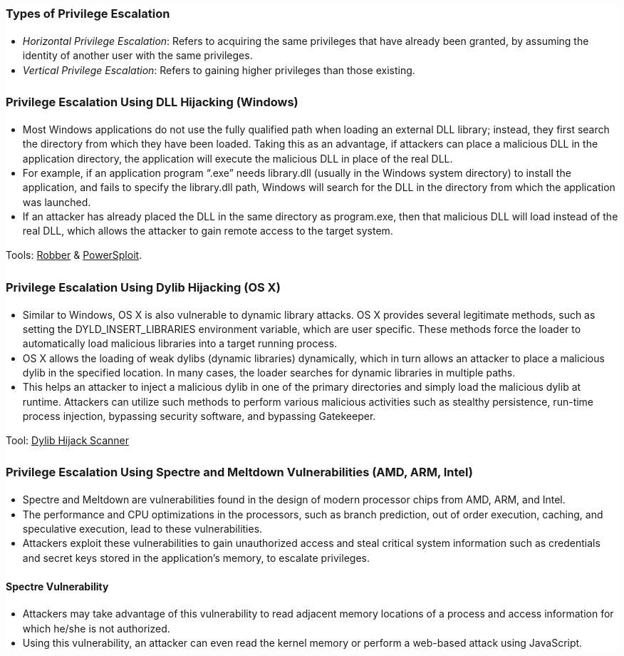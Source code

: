 ### Types of Privilege Escalation

* _Horizontal Privilege Escalation_: Refers to acquiring the same privileges that have already been granted, by assuming the identity of another user with the same privileges.
* _Vertical Privilege Escalation_: Refers to gaining higher privileges than those existing.

### Privilege Escalation Using DLL Hijacking \(Windows\)

* Most Windows applications do not use the fully qualified path when loading an external DLL library; instead, they first search the directory from which they have been loaded. Taking this as an advantage, if attackers can place a malicious DLL in the application directory, the application will execute the malicious DLL in place of the real DLL.
* For example, if an application program “.exe” needs library.dll \(usually in the Windows system directory\) to install the application, and fails to specify the library.dll path, Windows will search for the DLL in the directory from which the application was launched.
* If an attacker has already placed the DLL in the same directory as program.exe, then that malicious DLL will load instead of the real DLL, which allows the attacker to gain remote access to the target system.

Tools: [Robber](https://github.com/MojtabaTajik/Robber) & [PowerSploit](https://github.com/Exploit-install/PowerSploit).

### Privilege Escalation Using Dylib Hijacking \(OS X\)

* Similar to Windows, OS X is also vulnerable to dynamic library attacks. OS X provides several legitimate methods, such as setting the DYLD\_INSERT\_LIBRARIES environment variable, which are user specific. These methods force the loader to automatically load malicious libraries into a target running process.
* OS X allows the loading of weak dylibs \(dynamic libraries\) dynamically, which in turn allows an attacker to place a malicious dylib in the specified location. In many cases, the loader searches for dynamic libraries in multiple paths.
* This helps an attacker to inject a malicious dylib in one of the primary directories and simply load the malicious dylib at runtime. Attackers can utilize such methods to perform various malicious activities such as stealthy persistence, run-time process injection, bypassing security software, and bypassing Gatekeeper.

Tool: [Dylib Hijack Scanner](https://objective-see.com/products/dhs.html)

### Privilege Escalation Using Spectre and Meltdown Vulnerabilities \(AMD, ARM, Intel\)

* Spectre and Meltdown are vulnerabilities found in the design of modern processor chips from AMD, ARM, and Intel.
* The performance and CPU optimizations in the processors, such as branch prediction, out of order execution, caching, and speculative execution, lead to these vulnerabilities.
* Attackers exploit these vulnerabilities to gain unauthorized access and steal critical system information such as credentials and secret keys stored in the application’s memory, to escalate privileges.

#### Spectre Vulnerability

* Attackers may take advantage of this vulnerability to read adjacent memory locations of a process and access information for which he/she is not authorized.
* Using this vulnerability, an attacker can even read the kernel memory or perform a web-based attack using JavaScript.
